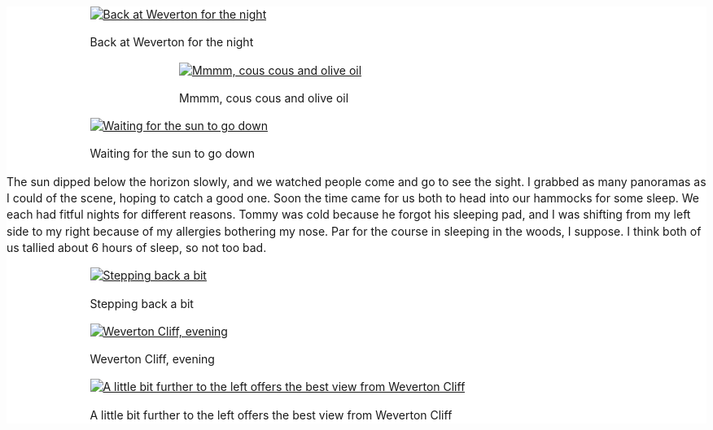 <div class='wp-caption aligncenter' style='width: 655px; margin-left: auto; margin-right: auto;'>
  <a href="/uploads/2013/5/WevertonCliff/l/Weverton_053_l.jpg" title="Back at Weverton for the night">
    <img width="650" height="431" alt="Back at Weverton for the night" title="Back at Weverton for the night" src="/uploads/2013/5/WevertonCliff/m/Weverton_053_m.jpg">
  </a>
    <p class='wp-caption-text'>Back at Weverton for the night</p>
</div>

<div class='wp-caption aligncenter' style='width: 436px; margin-left: auto; margin-right: auto;'>
  <a href="/uploads/2013/5/WevertonCliff/l/Weverton_064_l.jpg" title="Mmmm, cous cous and olive oil">
    <img width="431" height="650" alt="Mmmm, cous cous and olive oil" title="Mmmm, cous cous and olive oil" src="/uploads/2013/5/WevertonCliff/m/Weverton_064_m.jpg">
  </a>
    <p class='wp-caption-text'>Mmmm, cous cous and olive oil</p>
</div>

<div class='wp-caption aligncenter' style='width: 655px; margin-left: auto; margin-right: auto;'>
  <a href="/uploads/2013/5/WevertonCliff/l/Weverton_093_l.jpg" title="Waiting for the sun to go down">
    <img width="650" height="431" alt="Waiting for the sun to go down" title="Waiting for the sun to go down" src="/uploads/2013/5/WevertonCliff/m/Weverton_093_m.jpg">
  </a>
    <p class='wp-caption-text'>Waiting for the sun to go down</p>
</div>

The sun dipped below the horizon slowly, and we watched people come and go to see the sight. I grabbed as many panoramas as I could of the scene, hoping to catch a good one. Soon the time came for us both to head into our hammocks for some sleep. We each had fitful nights for different reasons. Tommy was cold because he forgot his sleeping pad, and I was shifting from my left side to my right because of my allergies bothering my nose. Par for the course in sleeping in the woods, I suppose. I think both of us tallied about 6 hours of sleep, so not too bad.

<div class='wp-caption aligncenter' style='width: 655px; margin-left: auto; margin-right: auto;'>
  <a href="/uploads/2013/5/WevertonCliff/l/weverton_cliff_05_l.jpg" title="Stepping back a bit">
    <img width="650" height="344" alt="Stepping back a bit" title="Stepping back a bit" src="/uploads/2013/5/WevertonCliff/m/weverton_cliff_05_m.jpg">
  </a>
    <p class='wp-caption-text'>Stepping back a bit</p>
</div>

<div class='wp-caption aligncenter' style='width: 655px; margin-left: auto; margin-right: auto;'>
  <a href="/uploads/2013/5/WevertonCliff/l/weverton_cliff_06_l.jpg" title="Weverton Cliff, evening">
    <img width="650" height="323" alt="Weverton Cliff, evening" title="Weverton Cliff, evening" src="/uploads/2013/5/WevertonCliff/m/weverton_cliff_06_m.jpg">
  </a>
    <p class='wp-caption-text'>Weverton Cliff, evening</p>
</div>

<div class='wp-caption aligncenter' style='width: 655px; margin-left: auto; margin-right: auto;'>
  <a href="/uploads/2013/5/WevertonCliff/l/weverton_cliff_07_l.jpg" title="A little bit further to the left offers the best view from Weverton Cliff">
    <img width="650" height="269" alt="A little bit further to the left offers the best view from Weverton Cliff" title="A little bit further to the left offers the best view from Weverton Cliff" src="/uploads/2013/5/WevertonCliff/m/weverton_cliff_07_m.jpg">
  </a>
    <p class='wp-caption-text'>A little bit further to the left offers the best view from Weverton Cliff</p>
</div>
